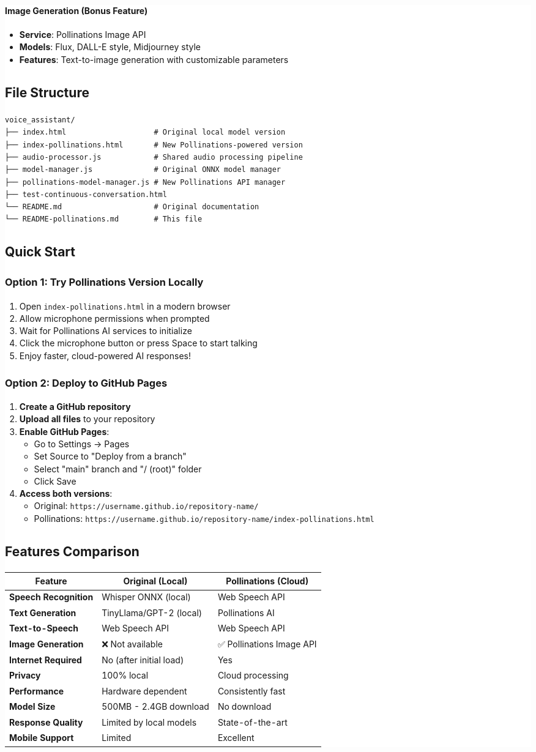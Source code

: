 #### Image Generation (Bonus Feature)
- **Service**: Pollinations Image API
- **Models**: Flux, DALL-E style, Midjourney style
- **Features**: Text-to-image generation with customizable parameters

## File Structure

```
voice_assistant/
├── index.html                    # Original local model version
├── index-pollinations.html       # New Pollinations-powered version
├── audio-processor.js            # Shared audio processing pipeline
├── model-manager.js              # Original ONNX model manager
├── pollinations-model-manager.js # New Pollinations API manager
├── test-continuous-conversation.html
└── README.md                     # Original documentation
└── README-pollinations.md        # This file
```

## Quick Start

### Option 1: Try Pollinations Version Locally
1. Open `index-pollinations.html` in a modern browser
2. Allow microphone permissions when prompted
3. Wait for Pollinations AI services to initialize
4. Click the microphone button or press Space to start talking
5. Enjoy faster, cloud-powered AI responses!

### Option 2: Deploy to GitHub Pages
1. **Create a GitHub repository**
2. **Upload all files** to your repository
3. **Enable GitHub Pages**:
   - Go to Settings → Pages
   - Set Source to "Deploy from a branch"
   - Select "main" branch and "/ (root)" folder
   - Click Save
4. **Access both versions**:
   - Original: `https://username.github.io/repository-name/`
   - Pollinations: `https://username.github.io/repository-name/index-pollinations.html`

## Features Comparison

| Feature | Original (Local) | Pollinations (Cloud) |
|---------|------------------|----------------------|
| **Speech Recognition** | Whisper ONNX (local) | Web Speech API |
| **Text Generation** | TinyLlama/GPT-2 (local) | Pollinations AI |
| **Text-to-Speech** | Web Speech API | Web Speech API |
| **Image Generation** | ❌ Not available | ✅ Pollinations Image API |
| **Internet Required** | No (after initial load) | Yes |
| **Privacy** | 100% local | Cloud processing |
| **Performance** | Hardware dependent | Consistently fast |
| **Model Size** | 500MB - 2.4GB download | No download |
| **Response Quality** | Limited by local models | State-of-the-art |
| **Mobile Support** | Limited | Excellent |
